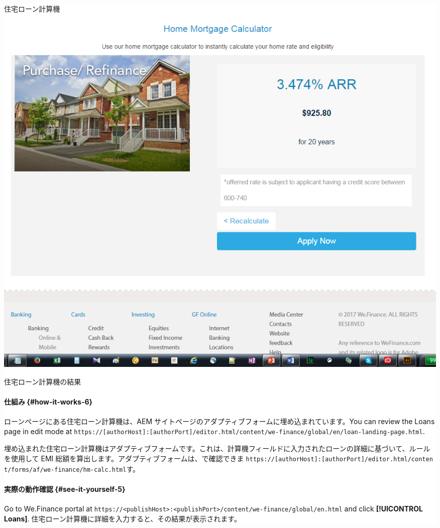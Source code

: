 
住宅ローン計算機

![loans3](assets/loans3.png)

住宅ローン計算機の結果

#### 仕組み {#how-it-works-6}

ローンページにある住宅ローン計算機は、AEM サイトページのアダプティブフォームに埋め込まれています。You can review the Loans page in edit mode at `https://[authorHost]:[authorPort]/editor.html/content/we-finance/global/en/loan-landing-page.html`.

埋め込まれた住宅ローン計算機はアダプティブフォームです。これは、計算機フィールドに入力されたローンの詳細に基づいて、ルールを使用して EMI 総額を算出します。アダプティブフォームは、で確認できま `https://[authorHost]:[authorPort]/editor.html/content/forms/af/we-finance/hm-calc.html`す。

#### 実際の動作確認 {#see-it-yourself-5}

Go to We.Finance portal at `https://<publishHost>:<publishPort>/content/we-finance/global/en.html` and click **[!UICONTROL Loans]**. 住宅ローン計算機に詳細を入力すると、その結果が表示されます。
